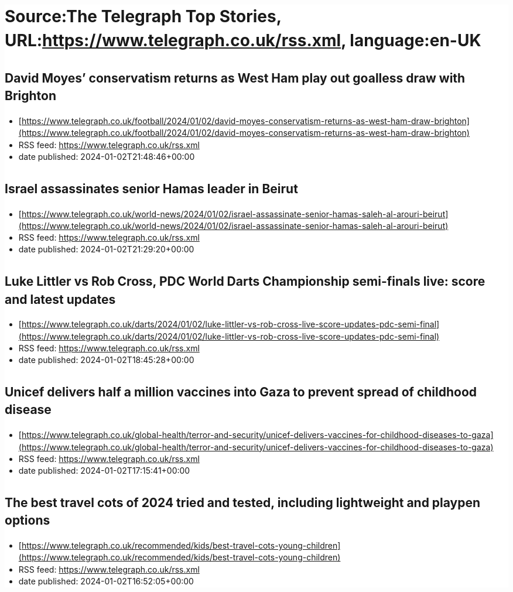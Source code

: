 # Source:The Telegraph Top Stories, URL:https://www.telegraph.co.uk/rss.xml, language:en-UK

## David Moyes’ conservatism returns as West Ham play out goalless draw with Brighton
 - [https://www.telegraph.co.uk/football/2024/01/02/david-moyes-conservatism-returns-as-west-ham-draw-brighton](https://www.telegraph.co.uk/football/2024/01/02/david-moyes-conservatism-returns-as-west-ham-draw-brighton)
 - RSS feed: https://www.telegraph.co.uk/rss.xml
 - date published: 2024-01-02T21:48:46+00:00



## Israel assassinates senior Hamas leader in Beirut
 - [https://www.telegraph.co.uk/world-news/2024/01/02/israel-assassinate-senior-hamas-saleh-al-arouri-beirut](https://www.telegraph.co.uk/world-news/2024/01/02/israel-assassinate-senior-hamas-saleh-al-arouri-beirut)
 - RSS feed: https://www.telegraph.co.uk/rss.xml
 - date published: 2024-01-02T21:29:20+00:00



## Luke Littler vs Rob Cross, PDC World Darts Championship semi-finals live: score and latest updates
 - [https://www.telegraph.co.uk/darts/2024/01/02/luke-littler-vs-rob-cross-live-score-updates-pdc-semi-final](https://www.telegraph.co.uk/darts/2024/01/02/luke-littler-vs-rob-cross-live-score-updates-pdc-semi-final)
 - RSS feed: https://www.telegraph.co.uk/rss.xml
 - date published: 2024-01-02T18:45:28+00:00



## Unicef delivers half a million vaccines into Gaza to prevent spread of childhood disease
 - [https://www.telegraph.co.uk/global-health/terror-and-security/unicef-delivers-vaccines-for-childhood-diseases-to-gaza](https://www.telegraph.co.uk/global-health/terror-and-security/unicef-delivers-vaccines-for-childhood-diseases-to-gaza)
 - RSS feed: https://www.telegraph.co.uk/rss.xml
 - date published: 2024-01-02T17:15:41+00:00



## The best travel cots of 2024 tried and tested, including lightweight and playpen options
 - [https://www.telegraph.co.uk/recommended/kids/best-travel-cots-young-children](https://www.telegraph.co.uk/recommended/kids/best-travel-cots-young-children)
 - RSS feed: https://www.telegraph.co.uk/rss.xml
 - date published: 2024-01-02T16:52:05+00:00


